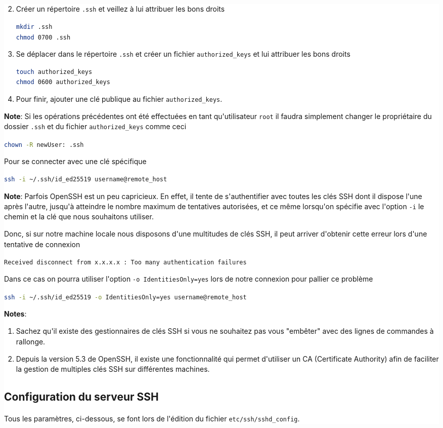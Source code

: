 2. Créer un répertoire `.ssh` et veillez à lui attribuer les bons droits

    ```sh
    mkdir .ssh
    chmod 0700 .ssh
    ```

3. Se déplacer dans le répertoire `.ssh` et créer un fichier `authorized_keys` et lui attribuer les bons droits

    ```sh
    touch authorized_keys
    chmod 0600 authorized_keys
    ```

4. Pour finir, ajouter une clé publique au fichier `authorized_keys`. 

**Note**: Si les opérations précédentes ont été effectuées en tant qu'utilisateur `root` il faudra simplement changer le propriétaire du dossier `.ssh` et du fichier `authorized_keys` comme ceci

```sh
chown -R newUser: .ssh
```

Pour se connecter avec une clé spécifique

```sh
ssh -i ~/.ssh/id_ed25519 username@remote_host
```

**Note**: Parfois OpenSSH est un peu capricieux. En effet, il tente de s'authentifier avec toutes les clés SSH dont il dispose l'une après l'autre, jusqu'à atteindre le nombre maximum de tentatives autorisées, et ce même lorsqu'on spécifie avec l'option `-i` le chemin et la clé que nous souhaitons utiliser.

Donc, si sur notre machine locale nous disposons d'une multitudes de clés SSH, il peut arriver d'obtenir cette erreur lors d'une tentative de connexion

```txt
Received disconnect from x.x.x.x : Too many authentication failures
```

Dans ce cas on pourra utiliser l'option `-o IdentitiesOnly=yes` lors de notre connexion pour pallier ce problème

```sh
ssh -i ~/.ssh/id_ed25519 -o IdentitiesOnly=yes username@remote_host
```

**Notes**:
1. Sachez qu'il existe des gestionnaires de clés SSH si vous ne souhaitez pas vous "embêter" avec des lignes de commandes à rallonge.

2. Depuis la version 5.3 de OpenSSH, il existe une fonctionnalité qui permet d'utiliser un CA (Certificate Authority) afin de faciliter la gestion de multiples clés SSH sur différentes machines. 

## Configuration du serveur SSH

Tous les paramètres, ci-dessous, se font lors de l'édition du fichier `etc/ssh/sshd_config`.
